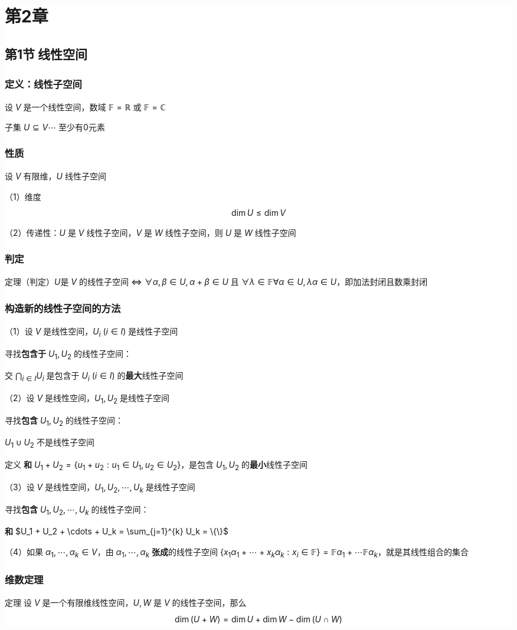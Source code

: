 # 第2章

## 第1节 线性空间

### 定义：线性子空间

设 $V$ 是一个线性空间，数域 $\mathbb{F} = \mathbb{R}$ 或 $\mathbb{F} = \mathbb{C}$

子集 $U\subseteq V \cdots$ 至少有0元素

### 性质

设 $V$ 有限维，$U$ 线性子空间

（1）维度
$$
\dim U \le \dim V
$$

（2）传递性：$U$ 是 $V$ 线性子空间，$V$ 是 $W$ 线性子空间，则 $U$ 是 $W$ 线性子空间

### 判定

定理（判定）$U$是 $V$ 的线性子空间 $\iff$ $\forall \alpha, \beta\in U, \alpha + \beta \in U$ 且 $\forall \lambda\in \mathbb{F} \forall \alpha\in U, \lambda \alpha \in U$，即加法封闭且数乘封闭

### 构造新的线性子空间的方法

（1）设 $V$ 是线性空间，$U_i\ (i\in I)$ 是线性子空间

寻找**包含于** $U_1, U_2$ 的线性子空间：

交 $\bigcap_{i\in I} U_i$ 是包含于 $U_i\ (i\in I)$ 的**最大**线性子空间

（2）设 $V$ 是线性空间，$U_1, U_2$ 是线性子空间

寻找**包含** $U_1, U_2$ 的线性子空间：

$U_1 \cup U_2$ 不是线性子空间

定义 **和** $U_1 + U_2 = \{u_1+u_2: u_1\in U_1, u_2\in U_2\}$，是包含 $U_1, U_2$ 的**最小**线性子空间

（3）设 $V$ 是线性空间，$U_1, U_2, \cdots, U_k$ 是线性子空间

寻找**包含** $U_1, U_2, \cdots, U_k$ 的线性子空间：

**和** $U_1 + U_2 + \cdots + U_k = \sum_{j=1}^{k} U_k = \{\}$

（4）如果 $\alpha_1, \cdots, \alpha_k\in V$，由 $\alpha_1, \cdots, \alpha_k$ **张成**的线性子空间 $\{x_1\alpha_1 + \cdots + x_k\alpha_k: x_i\in\mathbb{F}\} = \mathbb{F}\alpha_1 + \cdots \mathbb{F}\alpha_k$，就是其线性组合的集合

### 维数定理

定理 设 $V$ 是一个有限维线性空间，$U, W$ 是 $V$ 的线性子空间，那么
$$
\dim (U+W) = \dim U + \dim W - \dim (U\cap W)
$$
